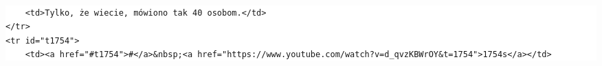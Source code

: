         <td>Tylko, że wiecie, mówiono tak 40 osobom.</td>
    </tr>
    <tr id="t1754">
        <td><a href="#t1754">#</a>&nbsp;<a href="https://www.youtube.com/watch?v=d_qvzKBWrOY&t=1754">1754s</a></td>
